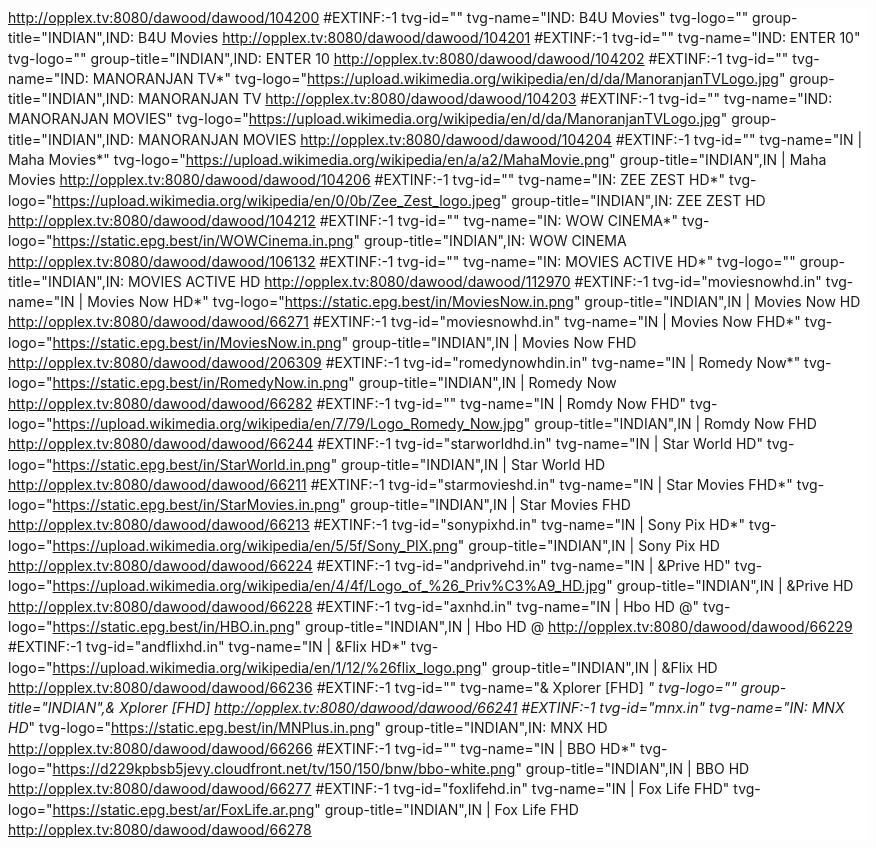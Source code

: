 http://opplex.tv:8080/dawood/dawood/104200
#EXTINF:-1 tvg-id="" tvg-name="IND: B4U Movies" tvg-logo="" group-title="INDIAN",IND: B4U Movies
http://opplex.tv:8080/dawood/dawood/104201
#EXTINF:-1 tvg-id="" tvg-name="IND: ENTER 10" tvg-logo="" group-title="INDIAN",IND: ENTER 10
http://opplex.tv:8080/dawood/dawood/104202
#EXTINF:-1 tvg-id="" tvg-name="IND: MANORANJAN TV*" tvg-logo="https://upload.wikimedia.org/wikipedia/en/d/da/ManoranjanTVLogo.jpg" group-title="INDIAN",IND: MANORANJAN TV
http://opplex.tv:8080/dawood/dawood/104203
#EXTINF:-1 tvg-id="" tvg-name="IND: MANORANJAN MOVIES" tvg-logo="https://upload.wikimedia.org/wikipedia/en/d/da/ManoranjanTVLogo.jpg" group-title="INDIAN",IND: MANORANJAN MOVIES
http://opplex.tv:8080/dawood/dawood/104204
#EXTINF:-1 tvg-id="" tvg-name="IN | Maha Movies*" tvg-logo="https://upload.wikimedia.org/wikipedia/en/a/a2/MahaMovie.png" group-title="INDIAN",IN | Maha Movies
http://opplex.tv:8080/dawood/dawood/104206
#EXTINF:-1 tvg-id="" tvg-name="IN: ZEE ZEST HD*" tvg-logo="https://upload.wikimedia.org/wikipedia/en/0/0b/Zee_Zest_logo.jpeg" group-title="INDIAN",IN: ZEE ZEST HD
http://opplex.tv:8080/dawood/dawood/104212
#EXTINF:-1 tvg-id="" tvg-name="IN: WOW CINEMA*" tvg-logo="https://static.epg.best/in/WOWCinema.in.png" group-title="INDIAN",IN: WOW CINEMA
http://opplex.tv:8080/dawood/dawood/106132
#EXTINF:-1 tvg-id="" tvg-name="IN: MOVIES ACTIVE HD*" tvg-logo="" group-title="INDIAN",IN: MOVIES ACTIVE HD
http://opplex.tv:8080/dawood/dawood/112970
#EXTINF:-1 tvg-id="moviesnowhd.in" tvg-name="IN | Movies Now HD*" tvg-logo="https://static.epg.best/in/MoviesNow.in.png" group-title="INDIAN",IN | Movies Now HD
http://opplex.tv:8080/dawood/dawood/66271
#EXTINF:-1 tvg-id="moviesnowhd.in" tvg-name="IN | Movies Now FHD*" tvg-logo="https://static.epg.best/in/MoviesNow.in.png" group-title="INDIAN",IN | Movies Now FHD
http://opplex.tv:8080/dawood/dawood/206309
#EXTINF:-1 tvg-id="romedynowhdin.in" tvg-name="IN | Romedy Now*" tvg-logo="https://static.epg.best/in/RomedyNow.in.png" group-title="INDIAN",IN | Romedy Now
http://opplex.tv:8080/dawood/dawood/66282
#EXTINF:-1 tvg-id="" tvg-name="IN | Romdy Now FHD" tvg-logo="https://upload.wikimedia.org/wikipedia/en/7/79/Logo_Romedy_Now.jpg" group-title="INDIAN",IN | Romdy Now FHD
http://opplex.tv:8080/dawood/dawood/66244
#EXTINF:-1 tvg-id="starworldhd.in" tvg-name="IN | Star World HD" tvg-logo="https://static.epg.best/in/StarWorld.in.png" group-title="INDIAN",IN | Star World HD
http://opplex.tv:8080/dawood/dawood/66211
#EXTINF:-1 tvg-id="starmovieshd.in" tvg-name="IN | Star Movies FHD*" tvg-logo="https://static.epg.best/in/StarMovies.in.png" group-title="INDIAN",IN | Star Movies FHD
http://opplex.tv:8080/dawood/dawood/66213
#EXTINF:-1 tvg-id="sonypixhd.in" tvg-name="IN | Sony Pix HD*" tvg-logo="https://upload.wikimedia.org/wikipedia/en/5/5f/Sony_PIX.png" group-title="INDIAN",IN | Sony Pix HD
http://opplex.tv:8080/dawood/dawood/66224
#EXTINF:-1 tvg-id="andprivehd.in" tvg-name="IN | &Prive HD" tvg-logo="https://upload.wikimedia.org/wikipedia/en/4/4f/Logo_of_%26_Priv%C3%A9_HD.jpg" group-title="INDIAN",IN | &Prive HD
http://opplex.tv:8080/dawood/dawood/66228
#EXTINF:-1 tvg-id="axnhd.in" tvg-name="IN | Hbo HD @" tvg-logo="https://static.epg.best/in/HBO.in.png" group-title="INDIAN",IN | Hbo HD @
http://opplex.tv:8080/dawood/dawood/66229
#EXTINF:-1 tvg-id="andflixhd.in" tvg-name="IN | &Flix HD*" tvg-logo="https://upload.wikimedia.org/wikipedia/en/1/12/%26flix_logo.png" group-title="INDIAN",IN | &Flix HD
http://opplex.tv:8080/dawood/dawood/66236
#EXTINF:-1 tvg-id="" tvg-name="& Xplorer [FHD] *" tvg-logo="" group-title="INDIAN",& Xplorer [FHD] 
http://opplex.tv:8080/dawood/dawood/66241
#EXTINF:-1 tvg-id="mnx.in" tvg-name="IN: MNX HD*" tvg-logo="https://static.epg.best/in/MNPlus.in.png" group-title="INDIAN",IN: MNX HD
http://opplex.tv:8080/dawood/dawood/66266
#EXTINF:-1 tvg-id="" tvg-name="IN | BBO HD*" tvg-logo="https://d229kpbsb5jevy.cloudfront.net/tv/150/150/bnw/bbo-white.png" group-title="INDIAN",IN | BBO HD
http://opplex.tv:8080/dawood/dawood/66277
#EXTINF:-1 tvg-id="foxlifehd.in" tvg-name="IN | Fox Life FHD" tvg-logo="https://static.epg.best/ar/FoxLife.ar.png" group-title="INDIAN",IN | Fox Life FHD
http://opplex.tv:8080/dawood/dawood/66278